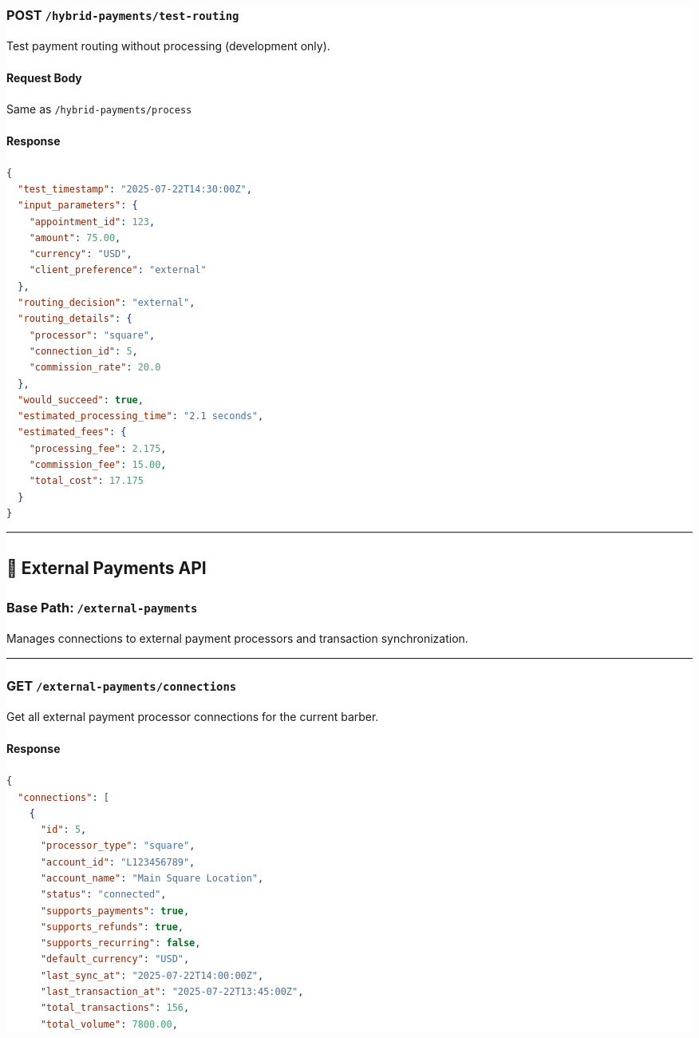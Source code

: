 
### **POST** `/hybrid-payments/test-routing`
Test payment routing without processing (development only).

#### Request Body
Same as `/hybrid-payments/process`

#### Response
```json
{
  "test_timestamp": "2025-07-22T14:30:00Z",
  "input_parameters": {
    "appointment_id": 123,
    "amount": 75.00,
    "currency": "USD",
    "client_preference": "external"
  },
  "routing_decision": "external",
  "routing_details": {
    "processor": "square",
    "connection_id": 5,
    "commission_rate": 20.0
  },
  "would_succeed": true,
  "estimated_processing_time": "2.1 seconds",
  "estimated_fees": {
    "processing_fee": 2.175,
    "commission_fee": 15.00,
    "total_cost": 17.175
  }
}
```

---

## 🔗 External Payments API

### Base Path: `/external-payments`

Manages connections to external payment processors and transaction synchronization.

---

### **GET** `/external-payments/connections`
Get all external payment processor connections for the current barber.

#### Response
```json
{
  "connections": [
    {
      "id": 5,
      "processor_type": "square",
      "account_id": "L123456789",
      "account_name": "Main Square Location",
      "status": "connected",
      "supports_payments": true,
      "supports_refunds": true,
      "supports_recurring": false,
      "default_currency": "USD",
      "last_sync_at": "2025-07-22T14:00:00Z",
      "last_transaction_at": "2025-07-22T13:45:00Z",
      "total_transactions": 156,
      "total_volume": 7800.00,
```